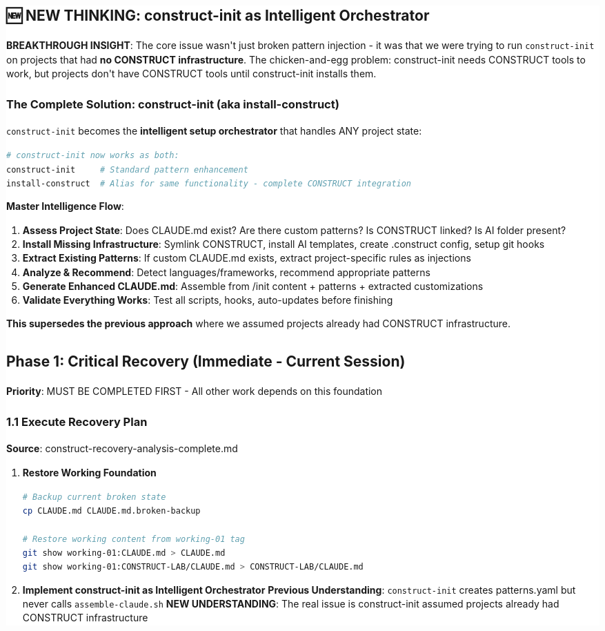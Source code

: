 ## 🆕 NEW THINKING: construct-init as Intelligent Orchestrator

**BREAKTHROUGH INSIGHT**: The core issue wasn't just broken pattern injection - it was that we were trying to run `construct-init` on projects that had **no CONSTRUCT infrastructure**. The chicken-and-egg problem: construct-init needs CONSTRUCT tools to work, but projects don't have CONSTRUCT tools until construct-init installs them.

### The Complete Solution: construct-init (aka install-construct)

`construct-init` becomes the **intelligent setup orchestrator** that handles ANY project state:

```bash
# construct-init now works as both:
construct-init     # Standard pattern enhancement  
install-construct  # Alias for same functionality - complete CONSTRUCT integration
```

**Master Intelligence Flow**:
1. **Assess Project State**: Does CLAUDE.md exist? Are there custom patterns? Is CONSTRUCT linked? Is AI folder present?
2. **Install Missing Infrastructure**: Symlink CONSTRUCT, install AI templates, create .construct config, setup git hooks
3. **Extract Existing Patterns**: If custom CLAUDE.md exists, extract project-specific rules as injections
4. **Analyze & Recommend**: Detect languages/frameworks, recommend appropriate patterns
5. **Generate Enhanced CLAUDE.md**: Assemble from /init content + patterns + extracted customizations
6. **Validate Everything Works**: Test all scripts, hooks, auto-updates before finishing

**This supersedes the previous approach** where we assumed projects already had CONSTRUCT infrastructure.

## Phase 1: Critical Recovery (Immediate - Current Session)

**Priority**: MUST BE COMPLETED FIRST - All other work depends on this foundation

### 1.1 Execute Recovery Plan
**Source**: construct-recovery-analysis-complete.md

1. **Restore Working Foundation**
   ```bash
   # Backup current broken state
   cp CLAUDE.md CLAUDE.md.broken-backup
   
   # Restore working content from working-01 tag
   git show working-01:CLAUDE.md > CLAUDE.md
   git show working-01:CONSTRUCT-LAB/CLAUDE.md > CONSTRUCT-LAB/CLAUDE.md
   ```

2. **Implement construct-init as Intelligent Orchestrator**
   **Previous Understanding**: `construct-init` creates patterns.yaml but never calls `assemble-claude.sh`
   **NEW UNDERSTANDING**: The real issue is construct-init assumed projects already had CONSTRUCT infrastructure
   